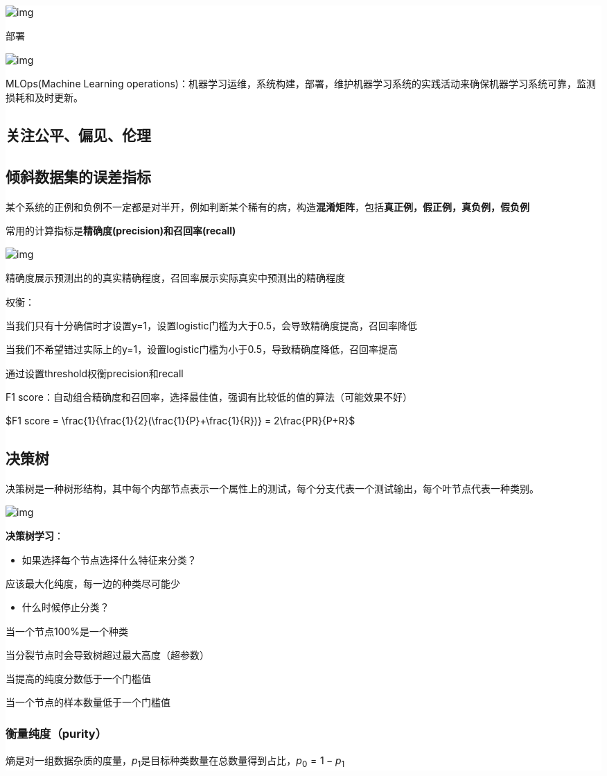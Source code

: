 ![img](/img/machine-learning-notes/pic-23.png)

部署

![img](/img/machine-learning-notes/pic-24.png)

MLOps(Machine Learning operations)：机器学习运维，系统构建，部署，维护机器学习系统的实践活动来确保机器学习系统可靠，监测损耗和及时更新。

## 关注公平、偏见、伦理

## 倾斜数据集的误差指标

某个系统的正例和负例不一定都是对半开，例如判断某个稀有的病，构造**混淆矩阵**，包括**真正例，假正例，真负例，假负例**

常用的计算指标是**精确度(precision)**和**召回率(recall)**

![img](/img/machine-learning-notes/pic-25.png)

精确度展示预测出的的真实精确程度，召回率展示实际真实中预测出的精确程度

权衡：

当我们只有十分确信时才设置y=1，设置logistic门槛为大于0.5，会导致精确度提高，召回率降低

当我们不希望错过实际上的y=1，设置logistic门槛为小于0.5，导致精确度降低，召回率提高

通过设置threshold权衡precision和recall

F1 score：自动组合精确度和召回率，选择最佳值，强调有比较低的值的算法（可能效果不好）

$F1 score = \frac{1}{\frac{1}{2}(\frac{1}{P}+\frac{1}{R})} = 2\frac{PR}{P+R}$

## 决策树

决策树是一种树形结构，其中每个内部节点表示一个属性上的测试，每个分支代表一个测试输出，每个叶节点代表一种类别。

![img](/img/machine-learning-notes/pic-26.png)

**决策树学习**：

- 如果选择每个节点选择什么特征来分类？

应该最大化纯度，每一边的种类尽可能少

- 什么时候停止分类？

当一个节点100%是一个种类

当分裂节点时会导致树超过最大高度（超参数）

当提高的纯度分数低于一个门槛值

当一个节点的样本数量低于一个门槛值

### 衡量纯度（purity）

熵是对一组数据杂质的度量，$p_1$是目标种类数量在总数量得到占比，$p_0 = 1 - p_1$
